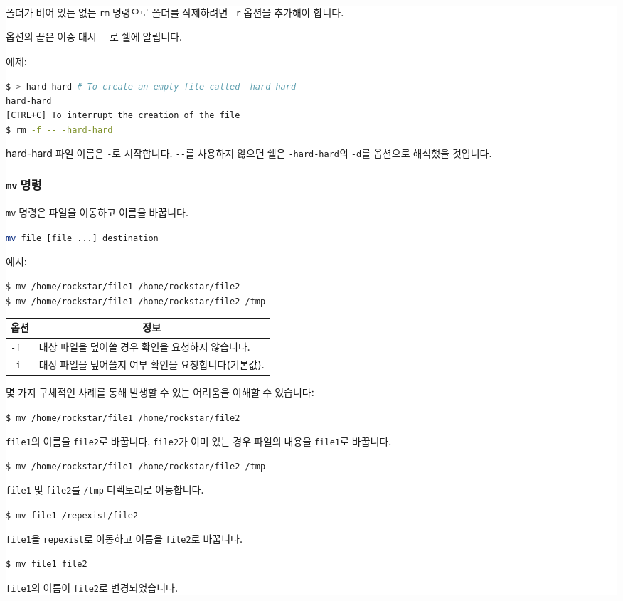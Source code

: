 폴더가 비어 있든 없든 `rm` 명령으로 폴더를 삭제하려면 `-r` 옵션을 추가해야 합니다.

옵션의 끝은 이중 대시 `--`로 쉘에 알립니다.

예제:

```bash
$ >-hard-hard # To create an empty file called -hard-hard
hard-hard
[CTRL+C] To interrupt the creation of the file
$ rm -f -- -hard-hard
```

hard-hard 파일 이름은 `-`로 시작합니다. `--`를 사용하지 않으면 쉘은 `-hard-hard`의 `-d`를 옵션으로 해석했을 것입니다.

### `mv` 명령

`mv` 명령은 파일을 이동하고 이름을 바꿉니다.

```bash
mv file [file ...] destination
```

예시:

```bash
$ mv /home/rockstar/file1 /home/rockstar/file2
$ mv /home/rockstar/file1 /home/rockstar/file2 /tmp
```

| 옵션   | 정보                             |
| ---- | ------------------------------ |
| `-f` | 대상 파일을 덮어쓸 경우 확인을 요청하지 않습니다.   |
| `-i` | 대상 파일을 덮어쓸지 여부 확인을 요청합니다(기본값). |

몇 가지 구체적인 사례를 통해 발생할 수 있는 어려움을 이해할 수 있습니다:

```bash
$ mv /home/rockstar/file1 /home/rockstar/file2
```

`file1`의 이름을 `file2`로 바꿉니다. `file2`가 이미 있는 경우 파일의 내용을 `file1`로 바꿉니다.

```bash
$ mv /home/rockstar/file1 /home/rockstar/file2 /tmp
```

`file1` 및 `file2`를 `/tmp` 디렉토리로 이동합니다.

```bash
$ mv file1 /repexist/file2
```

`file1`을 `repexist`로 이동하고 이름을 `file2`로 바꿉니다.

```bash
$ mv file1 file2
```

`file1`의 이름이 `file2`로 변경되었습니다.

